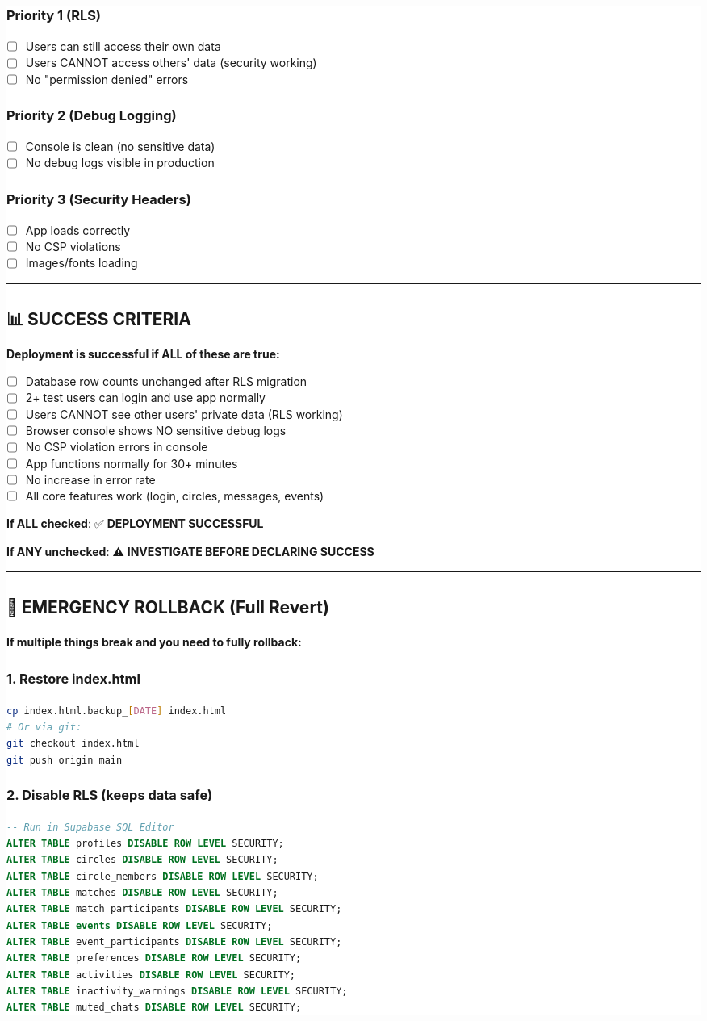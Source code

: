 ### Priority 1 (RLS)

- [ ] Users can still access their own data
- [ ] Users CANNOT access others' data (security working)
- [ ] No "permission denied" errors

### Priority 2 (Debug Logging)

- [ ] Console is clean (no sensitive data)
- [ ] No debug logs visible in production

### Priority 3 (Security Headers)

- [ ] App loads correctly
- [ ] No CSP violations
- [ ] Images/fonts loading

---

## 📊 SUCCESS CRITERIA

**Deployment is successful if ALL of these are true:**

- [ ] Database row counts unchanged after RLS migration
- [ ] 2+ test users can login and use app normally
- [ ] Users CANNOT see other users' private data (RLS working)
- [ ] Browser console shows NO sensitive debug logs
- [ ] No CSP violation errors in console
- [ ] App functions normally for 30+ minutes
- [ ] No increase in error rate
- [ ] All core features work (login, circles, messages, events)

**If ALL checked**: ✅ **DEPLOYMENT SUCCESSFUL**

**If ANY unchecked**: ⚠️ **INVESTIGATE BEFORE DECLARING SUCCESS**

---

## 🚨 EMERGENCY ROLLBACK (Full Revert)

**If multiple things break and you need to fully rollback:**

### 1. Restore index.html
```bash
cp index.html.backup_[DATE] index.html
# Or via git:
git checkout index.html
git push origin main
```

### 2. Disable RLS (keeps data safe)
```sql
-- Run in Supabase SQL Editor
ALTER TABLE profiles DISABLE ROW LEVEL SECURITY;
ALTER TABLE circles DISABLE ROW LEVEL SECURITY;
ALTER TABLE circle_members DISABLE ROW LEVEL SECURITY;
ALTER TABLE matches DISABLE ROW LEVEL SECURITY;
ALTER TABLE match_participants DISABLE ROW LEVEL SECURITY;
ALTER TABLE events DISABLE ROW LEVEL SECURITY;
ALTER TABLE event_participants DISABLE ROW LEVEL SECURITY;
ALTER TABLE preferences DISABLE ROW LEVEL SECURITY;
ALTER TABLE activities DISABLE ROW LEVEL SECURITY;
ALTER TABLE inactivity_warnings DISABLE ROW LEVEL SECURITY;
ALTER TABLE muted_chats DISABLE ROW LEVEL SECURITY;
```
